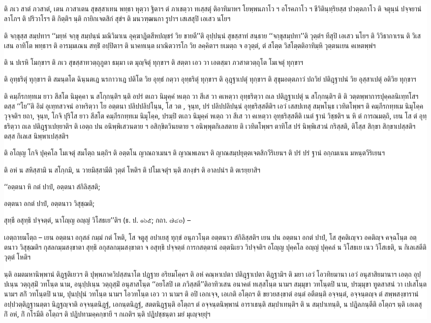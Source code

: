 
<p>ติ ภเว สาตํ ภวสาตํ, เตน ภวสาเตน สุขสฺสาเทน พทฺธา หุตฺวา ฐิตาฯ ตํ ภาเชตฺวา ทเสฺสตุํ ติอาทิมาหฯ โยพฺพนภาโว ฯ อโรคภาโว  ฯ ชีวิตินฺทฺริยสฺส ปวตฺตภาโว ติ  จตุนฺนํ ปจฺจยานํ ลาโภฯ ติ ปริวาโรฯ ติ กิตฺติฯ นฺติ กายิกเจตสิกํ สุขํฯ ติ มนวฑฺฒนกา รูปาฯ เสเสสุปิ เอเสว นโยฯ</p>


<p>ติ จกฺขุสฺส สมฺปทาฯ ‘‘มยฺหํ จกฺขุ สมฺปนฺนํ มณิวิมาเน อุคฺฆาฎิตสีหปญฺชรํ วิย ขายตี’’ติ อุปฺปนฺนํ สุขสฺสาทํ สนฺธาย ‘‘จกฺขุสมฺปทา’’ติ วุตฺตํฯ ทีสุปิ เอเสว นโยฯ ติ วิวิธากาเรน ติ วิเสเสน อาทิโต พทฺธาฯ ติ อารมฺมเณน สทฺธิํ อปฺปิตาฯ ติ นาคทเนฺต ผาณิตวารโก วิย ลคฺคิตาฯ ยเมตฺถ จ อวุตฺตํ, ตํ สโตฺต วิสโตฺตติอาทิมฺหิ วุตฺตนเยน คเหตพฺพํฯ</p>


<p>ติ น ปเรหิ โมกฺขาฯ ติ ภเว สุขสฺสาทวตฺถุภูตา ธมฺมา เต มุญฺจิตุํ ทุกฺขาฯ ติ สตฺตา เอว วา เอตสฺมา ภวสาตวตฺถุโต โมเจตุํ ทุกฺขาฯ</p>


<p>ติ อุทฺธริตุํ ทุกฺขาฯ ติ สมนฺตโต ฉินฺนตเฎ นรกาวาเฎ ปติโต วิย อุทฺธํ กตฺวา อุทฺธริตุํ ทุกฺขาฯ ติ อุฎฺฐาเปตุํ ทุกฺขาฯ ติ สุขุมอตฺตภาวํ ปถวิยํ ปติฎฺฐาปนํ วิย อุสฺสาเปตุํ อติวิย ทุกฺขาฯ</p>


<p>ติ คมฺภีรกทฺทเม ยาว สีสโต นิมุคฺคา น สโกฺกนฺติฯ นฺติ อปรํ ตเถว นิมุคฺคํ หเตฺถ วา สีเส วา คเหตฺวา อุทฺธริตฺวา ถเล ปติฎฺฐาเปตุํ น สโกฺกนฺติฯ ติ ติ วตฺตพฺพาการปุคฺคลนิเทฺทโสฯ ตสฺส ‘‘โย’’ติ อิมํ อุเทฺทสวจนํ อาหริตฺวา โย อตฺตนา ปลิปปลิปโนฺน, โส วต , จุนฺท, ปรํ ปลิปปลิปนฺนํ อุทฺธริสฺสตีติฯ เอวํ เสสปเทสุ สมฺพโนฺธ เวทิตโพฺพฯ ติ คมฺภีรกทฺทเม นิมุโคฺค วุจฺจติฯ ยถา, จุนฺท, โกจิ ปุริโส ยาว  สีสโต คมฺภีรกทฺทเม นิมุโคฺค, ปรมฺปิ ตเถว นิมุคฺคํ หเตฺถ วา สีเส วา คเหตฺวา อุทฺธริสฺสตีติ เนตํ ฐานํ วิชฺชติฯ น หิ ตํ การณมตฺถิ, เยน โส ตํ อุทฺธริตฺวา ถเล ปติฎฺฐาเปยฺยาติฯ ติ เอตฺถ ปน อนิพฺพิเสวนตาย ฯ อสิกฺขิตวินยตาย ฯ อนิพฺพุตกิเลสตาย ติ เวทิตโพฺพฯ  ตาทิโส ปรํ  นิพฺพิเสวนํ กริสฺสติ,  ติโสฺส สิกฺขา สิกฺขาเปสฺสติฯ  ตสฺส กิเลเส นิพฺพาเปสฺสติฯ</p>


<p>  ติ อโญฺญ โกจิ ปุคฺคโล โมเจตุํ สมโตฺถ นตฺถิฯ ติ อตฺตโน ญาณถาเมนฯ ติ ญาณพเลนฯ ติ ญาณสมฺปยุตฺตเจตสิกวีริเยนฯ ติ ปรํ ปรํ ฐานํ อกฺกมเนน มหนฺตวีริเยนฯ</p>


<p>ติ อหํ น สหิสฺสามิ น สโกฺกมิ, น วายมิสฺสามีติ วุตฺตํ โหติฯ ติ ปโมเจตุํฯ นฺติ สกงฺขํฯ ติ อาลปนํฯ ติ ตเรยฺยาสิฯ</p>


<p>
‘‘อตฺตนา หิ กตํ ปาปํ, อตฺตนา สํกิลิสฺสติ;  
  
อตฺตนา อกตํ ปาปํ, อตฺตนาว วิสุชฺฌติ;  
  
สุทฺธี อสุทฺธิ ปจฺจตฺตํ, นาโญฺญ อญฺญํ วิโสธเย’’ติฯ (ธ. ป. ๑๖๕; กถา. ๗๔๓) –  
</p>
  
<p>เอตฺถายมโตฺถ – เยน อตฺตนา อกุสลํ กมฺมํ กตํ โหติ, โส จตูสุ อปาเยสุ ทุกฺขํ อนุภวโนฺต อตฺตนาว สํกิลิสฺสติฯ เยน ปน อตฺตนา อกตํ ปาปํ, โส สุคติเญฺจว อคติญฺจ คจฺฉโนฺต อตฺตนาว วิสุชฺฌติฯ กุสลกมฺมสงฺขาตา สุทฺธิ อกุสลกมฺมสงฺขาตา จ อสุทฺธิ ปจฺจตฺตํ การกสตฺตานํ อตฺตนิเยว วิปจฺจติฯ อโญฺญ ปุคฺคโล อญฺญํ ปุคฺคลํ น วิโสธเย เนว วิโสเธติ, น กิเลเสตีติ วุตฺตํ โหติฯ</p>


<p>นฺติ อมตมหานิพฺพานํ ติฎฺฐติเยวฯ ติ ปุพฺพภาควิปสฺสนาโต ปฎฺฐาย อริยมโคฺคฯ ติ อหํ คณฺหาเปตา ปติฎฺฐาเปตา ติฎฺฐามิฯ   ติ  มยา เอวํ โอวทิยมานา เอวํ อนุสาสิยมานาฯ เอตฺถ อุปฺปเนฺน วตฺถุสฺมิํ วทโนฺต  นาม, อนุปฺปเนฺน วตฺถุสฺมิํ อนุสาสโนฺต ‘‘อยโสปิ เต ภวิสฺสตี’’ติอาทิวเสน อนาคตํ ทเสฺสโนฺต  นามฯ สมฺมุขา วทโนฺตปิ  นาม, ปรมฺมุขา ทูตสาสนํ วา เปเสโนฺต  นามฯ สกิํ วทโนฺตปิ  นาม, ปุนปฺปุนํ วทโนฺต  นามฯ โอวทโนฺต เอว วา  นามฯ ติ อปิ เอกเจฺจ, เอเกติ อโตฺถฯ ติ ขยวยสงฺขาตํ อนฺตํ อตีตนฺติ อจฺจนฺตํ, อจฺจนฺตญฺจ ตํ สพฺพสงฺขารานํ อปฺปวตฺติฎฺฐานตฺตา นิฎฺฐญฺจาติ อจฺจนฺตนิฎฺฐํ, เอกนฺตนิฎฺฐํ, สตตนิฎฺฐนฺติ อโตฺถฯ ตํ อจฺจนฺตนิพฺพานํ อาราเธนฺติ สมฺปาเทนฺติฯ ติ น สมฺปาเทนฺติ, น ปฎิลภนฺตีติ อโตฺถฯ นฺติ เอเตสุ กิํ อหํ, กิํ กโรมีติ อโตฺถฯ ติ ปฎิปทามคฺคกฺขายี ฯ  กเถติฯ นฺติ ปฎิปชฺชนฺตา มยํ มุเญฺจยฺยุํฯ</p>
